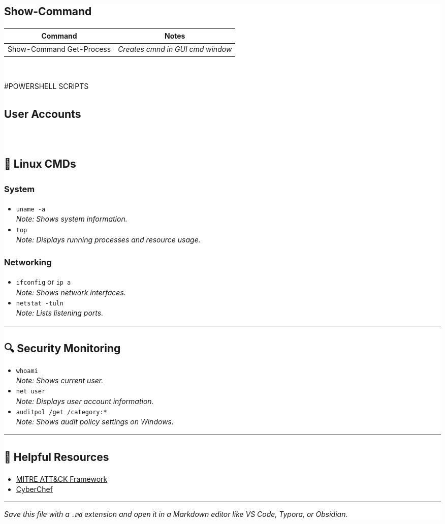 ## Show-Command
| Command| Notes|
|----|-------|
|Show-Command Get-Process| *Creates  cmnd in GUI cmd window*|
<br>

#POWERSHELL SCRIPTS
## User Accounts

<br>

## 🧰 Linux CMDs

### System
- `uname -a`  
  *Note: Shows system information.*
- `top`  
  *Note: Displays running processes and resource usage.*

### Networking
- `ifconfig` or `ip a`  
  *Note: Shows network interfaces.*
- `netstat -tuln`  
  *Note: Lists listening ports.*

---

## 🔍 Security Monitoring

- `whoami`  
  *Note: Shows current user.*
- `net user`  
  *Note: Displays user account information.*
- `auditpol /get /category:*`  
  *Note: Shows audit policy settings on Windows.*

---

## 🔗 Helpful Resources

- [MITRE ATT&CK Framework](https://attack.mitre.org)
- [CyberChef](https://gchq.github.io/CyberChef)

---

*Save this file with a `.md` extension and open it in a Markdown editor like VS Code, Typora, or Obsidian.*
